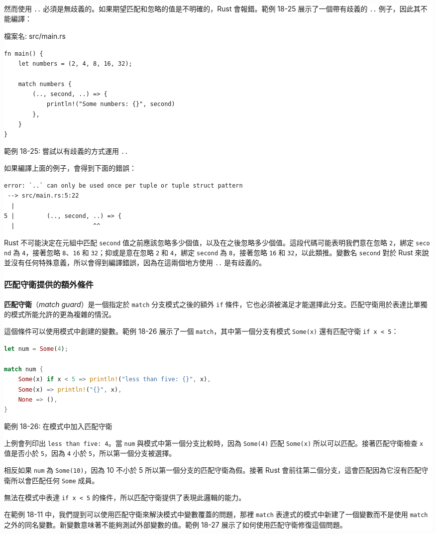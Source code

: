 然而使用 `..` 必須是無歧義的。如果期望匹配和忽略的值是不明確的，Rust 會報錯。範例 18-25 展示了一個帶有歧義的 `..` 例子，因此其不能編譯：

<span class="filename">檔案名: src/main.rs</span>

```rust,ignore,does_not_compile
fn main() {
    let numbers = (2, 4, 8, 16, 32);

    match numbers {
        (.., second, ..) => {
            println!("Some numbers: {}", second)
        },
    }
}
```

<span class="caption">範例 18-25: 嘗試以有歧義的方式運用 `..`</span>

如果編譯上面的例子，會得到下面的錯誤：

```text
error: `..` can only be used once per tuple or tuple struct pattern
 --> src/main.rs:5:22
  |
5 |         (.., second, ..) => {
  |                      ^^
```

Rust 不可能決定在元組中匹配 `second` 值之前應該忽略多少個值，以及在之後忽略多少個值。這段代碼可能表明我們意在忽略 `2`，綁定 `second` 為 `4`，接著忽略 `8`、`16` 和 `32`；抑或是意在忽略 `2` 和 `4`，綁定 `second` 為 `8`，接著忽略 `16` 和 `32`，以此類推。變數名 `second` 對於 Rust 來說並沒有任何特殊意義，所以會得到編譯錯誤，因為在這兩個地方使用 `..` 是有歧義的。

### 匹配守衛提供的額外條件

**匹配守衛**（*match guard*）是一個指定於 `match` 分支模式之後的額外 `if` 條件，它也必須被滿足才能選擇此分支。匹配守衛用於表達比單獨的模式所能允許的更為複雜的情況。

這個條件可以使用模式中創建的變數。範例 18-26 展示了一個 `match`，其中第一個分支有模式 `Some(x)` 還有匹配守衛 `if x < 5`：

```rust
let num = Some(4);

match num {
    Some(x) if x < 5 => println!("less than five: {}", x),
    Some(x) => println!("{}", x),
    None => (),
}
```

<span class="caption">範例 18-26: 在模式中加入匹配守衛</span>

上例會列印出 `less than five: 4`。當 `num` 與模式中第一個分支比較時，因為 `Some(4)` 匹配 `Some(x)` 所以可以匹配。接著匹配守衛檢查 `x` 值是否小於 `5`，因為 `4` 小於 `5`，所以第一個分支被選擇。

相反如果 `num` 為 `Some(10)`，因為 10 不小於 5 所以第一個分支的匹配守衛為假。接著 Rust 會前往第二個分支，這會匹配因為它沒有匹配守衛所以會匹配任何 `Some` 成員。

無法在模式中表達 `if x < 5` 的條件，所以匹配守衛提供了表現此邏輯的能力。

在範例 18-11 中，我們提到可以使用匹配守衛來解決模式中變數覆蓋的問題，那裡 `match` 表達式的模式中新建了一個變數而不是使用 `match` 之外的同名變數。新變數意味著不能夠測試外部變數的值。範例 18-27 展示了如何使用匹配守衛修復這個問題。
